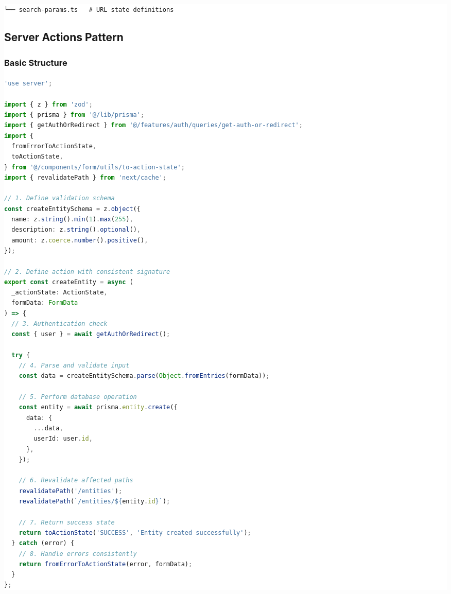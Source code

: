 ```
└── search-params.ts   # URL state definitions
```

## Server Actions Pattern

### Basic Structure

```typescript
'use server';

import { z } from 'zod';
import { prisma } from '@/lib/prisma';
import { getAuthOrRedirect } from '@/features/auth/queries/get-auth-or-redirect';
import {
  fromErrorToActionState,
  toActionState,
} from '@/components/form/utils/to-action-state';
import { revalidatePath } from 'next/cache';

// 1. Define validation schema
const createEntitySchema = z.object({
  name: z.string().min(1).max(255),
  description: z.string().optional(),
  amount: z.coerce.number().positive(),
});

// 2. Define action with consistent signature
export const createEntity = async (
  _actionState: ActionState,
  formData: FormData
) => {
  // 3. Authentication check
  const { user } = await getAuthOrRedirect();

  try {
    // 4. Parse and validate input
    const data = createEntitySchema.parse(Object.fromEntries(formData));

    // 5. Perform database operation
    const entity = await prisma.entity.create({
      data: {
        ...data,
        userId: user.id,
      },
    });

    // 6. Revalidate affected paths
    revalidatePath('/entities');
    revalidatePath(`/entities/${entity.id}`);

    // 7. Return success state
    return toActionState('SUCCESS', 'Entity created successfully');
  } catch (error) {
    // 8. Handle errors consistently
    return fromErrorToActionState(error, formData);
  }
};
```
